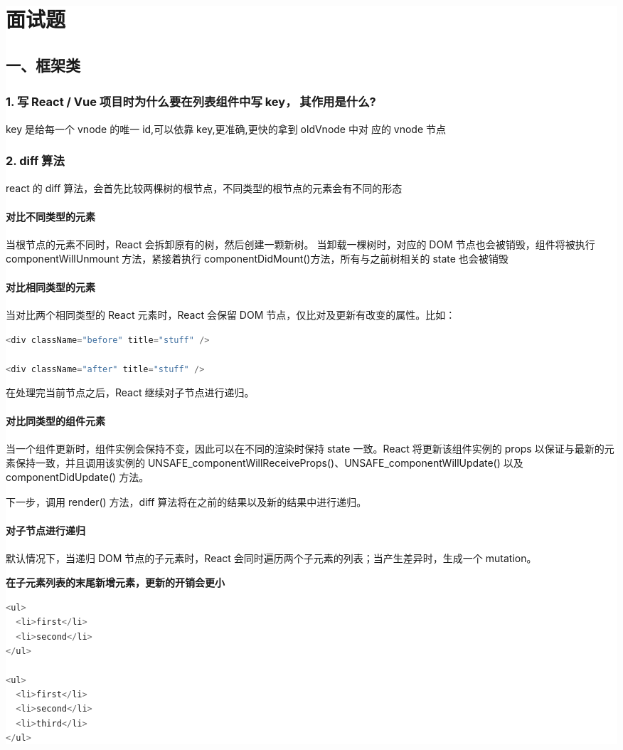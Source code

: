 # 面试题

## 一、框架类

### 1. 写 React / Vue 项目时为什么要在列表组件中写 key， 其作用是什么?

key 是给每一个 vnode 的唯一 id,可以依靠 key,更准确,更快的拿到 oldVnode 中对 应的 vnode 节点

### 2. diff 算法

react 的 diff 算法，会首先比较两棵树的根节点，不同类型的根节点的元素会有不同的形态

#### 对比不同类型的元素

当根节点的元素不同时，React 会拆卸原有的树，然后创建一颗新树。
当卸载一棵树时，对应的 DOM 节点也会被销毁，组件将被执行 componentWillUnmount 方法，紧接着执行 componentDidMount()方法，所有与之前树相关的 state 也会被销毁

#### 对比相同类型的元素

当对比两个相同类型的 React 元素时，React 会保留 DOM 节点，仅比对及更新有改变的属性。比如：

```js
<div className="before" title="stuff" />

<div className="after" title="stuff" />
```

在处理完当前节点之后，React 继续对子节点进行递归。

#### 对比同类型的组件元素

当一个组件更新时，组件实例会保持不变，因此可以在不同的渲染时保持 state 一致。React 将更新该组件实例的 props 以保证与最新的元素保持一致，并且调用该实例的 UNSAFE_componentWillReceiveProps()、UNSAFE_componentWillUpdate() 以及 componentDidUpdate() 方法。

下一步，调用 render() 方法，diff 算法将在之前的结果以及新的结果中进行递归。

#### 对子节点进行递归

默认情况下，当递归 DOM 节点的子元素时，React 会同时遍历两个子元素的列表；当产生差异时，生成一个 mutation。

**在子元素列表的末尾新增元素，更新的开销会更小**

```js
<ul>
  <li>first</li>
  <li>second</li>
</ul>

<ul>
  <li>first</li>
  <li>second</li>
  <li>third</li>
</ul>
```
